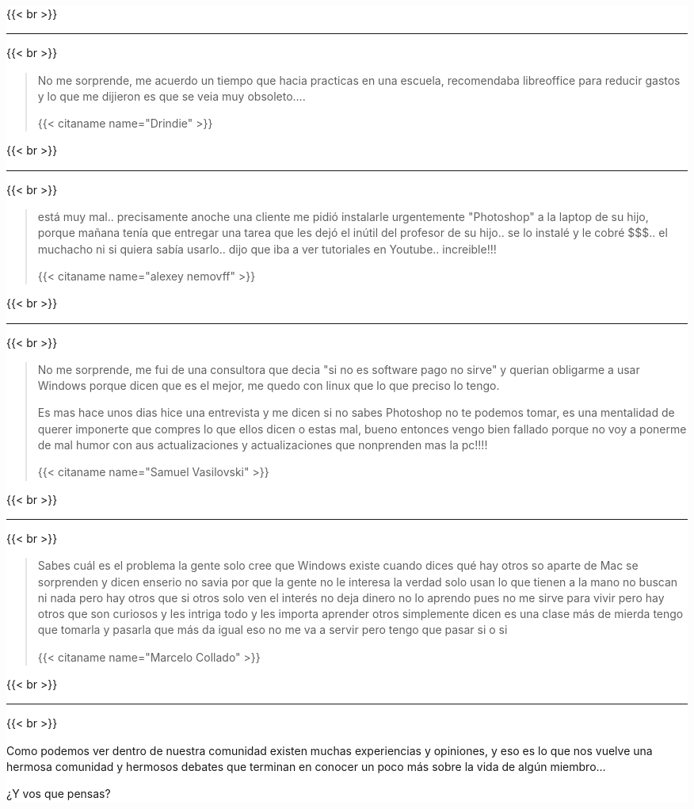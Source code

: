 {{< br >}}

---

{{< br >}}

> No me sorprende, me acuerdo un tiempo que hacia practicas en una escuela, recomendaba libreoffice para reducir gastos y lo que me dijieron es que se veia muy obsoleto....
>
> {{< citaname name="Drindie" >}}

{{< br >}}

---

{{< br >}}

> está muy mal.. precisamente anoche una cliente me pidió instalarle urgentemente "Photoshop" a la laptop de su hijo, porque mañana tenía que entregar una tarea que les dejó el inútil del profesor de su hijo.. se lo instalé y le cobré $$$.. el muchacho ni si quiera sabía usarlo.. dijo que iba a ver tutoriales en Youtube.. increible!!!
>
> {{< citaname name="alexey nemovff" >}}

{{< br >}}

---

{{< br >}}

> No me sorprende, me fui de una consultora que decia "si no es software pago no sirve" y querian obligarme a usar Windows porque dicen que es el mejor, me quedo con linux que lo que preciso lo tengo.
>
> Es mas hace unos dias hice una entrevista y me dicen si no sabes Photoshop no te podemos tomar, es una mentalidad de querer imponerte que compres lo que ellos dicen o estas mal, bueno entonces vengo bien fallado porque no voy a ponerme de mal humor con aus actualizaciones y actualizaciones que nonprenden mas la pc!!!!
>
> {{< citaname name="Samuel Vasilovski" >}}

{{< br >}}

---

{{< br >}}

> Sabes cuál es el problema la gente solo cree que Windows existe cuando dices qué hay otros so aparte de Mac se sorprenden y dicen enserio no savia por que la gente no le interesa la verdad solo usan lo que tienen a la mano no buscan ni nada pero hay otros que si otros solo ven el interés no deja dinero no lo aprendo pues no me sirve para vivir pero hay otros que son curiosos y les intriga todo y les importa aprender otros simplemente dicen es una clase más de mierda tengo que tomarla y pasarla que más da igual eso no me va a servir pero tengo que pasar si o si
>
> {{< citaname name="Marcelo Collado" >}}

{{< br >}}

---

{{< br >}}

Como podemos ver dentro de nuestra comunidad existen muchas experiencias y opiniones, y eso es lo que nos vuelve una hermosa comunidad y hermosos debates que terminan en conocer un poco más sobre la vida de algún miembro…

¿Y vos que pensas?
